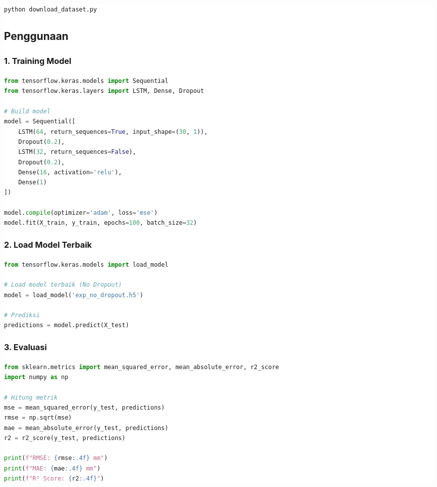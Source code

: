 ```bash
python download_dataset.py
```

## Penggunaan

### 1. Training Model

```python
from tensorflow.keras.models import Sequential
from tensorflow.keras.layers import LSTM, Dense, Dropout

# Build model
model = Sequential([
    LSTM(64, return_sequences=True, input_shape=(30, 1)),
    Dropout(0.2),
    LSTM(32, return_sequences=False),
    Dropout(0.2),
    Dense(16, activation='relu'),
    Dense(1)
])

model.compile(optimizer='adam', loss='mse')
model.fit(X_train, y_train, epochs=100, batch_size=32)
```

### 2. Load Model Terbaik

```python
from tensorflow.keras.models import load_model

# Load model terbaik (No Dropout)
model = load_model('exp_no_dropout.h5')

# Prediksi
predictions = model.predict(X_test)
```

### 3. Evaluasi

```python
from sklearn.metrics import mean_squared_error, mean_absolute_error, r2_score
import numpy as np

# Hitung metrik
mse = mean_squared_error(y_test, predictions)
rmse = np.sqrt(mse)
mae = mean_absolute_error(y_test, predictions)
r2 = r2_score(y_test, predictions)

print(f"RMSE: {rmse:.4f} mm")
print(f"MAE: {mae:.4f} mm")
print(f"R² Score: {r2:.4f}")
```
